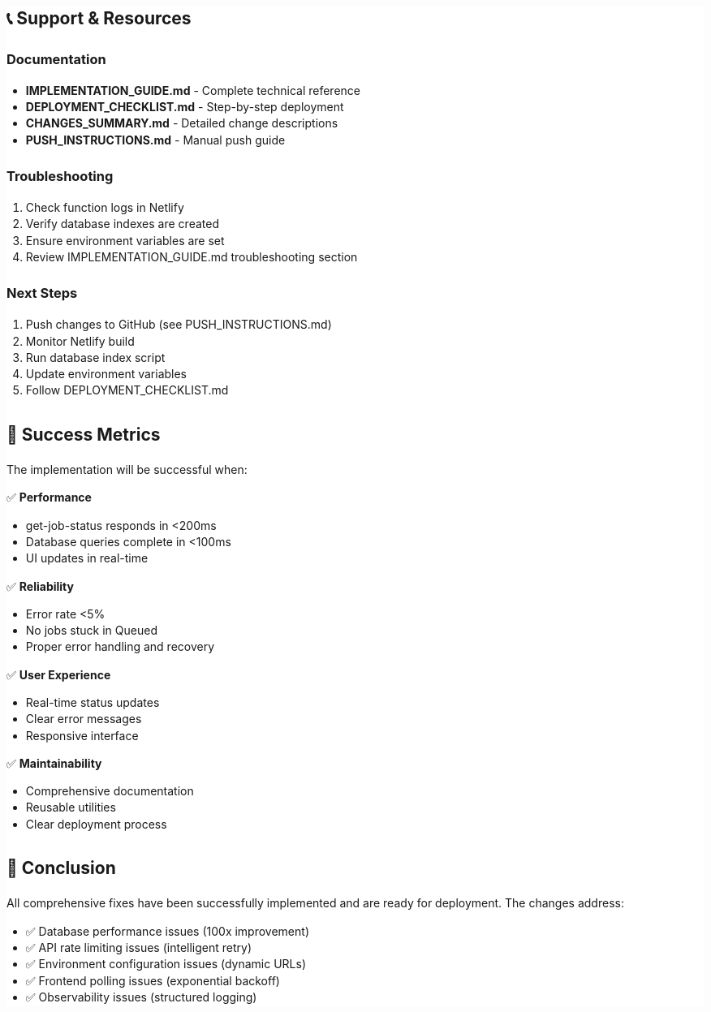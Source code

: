 ## 📞 Support & Resources

### Documentation
- **IMPLEMENTATION_GUIDE.md** - Complete technical reference
- **DEPLOYMENT_CHECKLIST.md** - Step-by-step deployment
- **CHANGES_SUMMARY.md** - Detailed change descriptions
- **PUSH_INSTRUCTIONS.md** - Manual push guide

### Troubleshooting
1. Check function logs in Netlify
2. Verify database indexes are created
3. Ensure environment variables are set
4. Review IMPLEMENTATION_GUIDE.md troubleshooting section

### Next Steps
1. Push changes to GitHub (see PUSH_INSTRUCTIONS.md)
2. Monitor Netlify build
3. Run database index script
4. Update environment variables
5. Follow DEPLOYMENT_CHECKLIST.md

## 🎉 Success Metrics

The implementation will be successful when:

✅ **Performance**
- get-job-status responds in <200ms
- Database queries complete in <100ms
- UI updates in real-time

✅ **Reliability**
- Error rate <5%
- No jobs stuck in Queued
- Proper error handling and recovery

✅ **User Experience**
- Real-time status updates
- Clear error messages
- Responsive interface

✅ **Maintainability**
- Comprehensive documentation
- Reusable utilities
- Clear deployment process

## 🏁 Conclusion

All comprehensive fixes have been successfully implemented and are ready for deployment. The changes address:

- ✅ Database performance issues (100x improvement)
- ✅ API rate limiting issues (intelligent retry)
- ✅ Environment configuration issues (dynamic URLs)
- ✅ Frontend polling issues (exponential backoff)
- ✅ Observability issues (structured logging)
